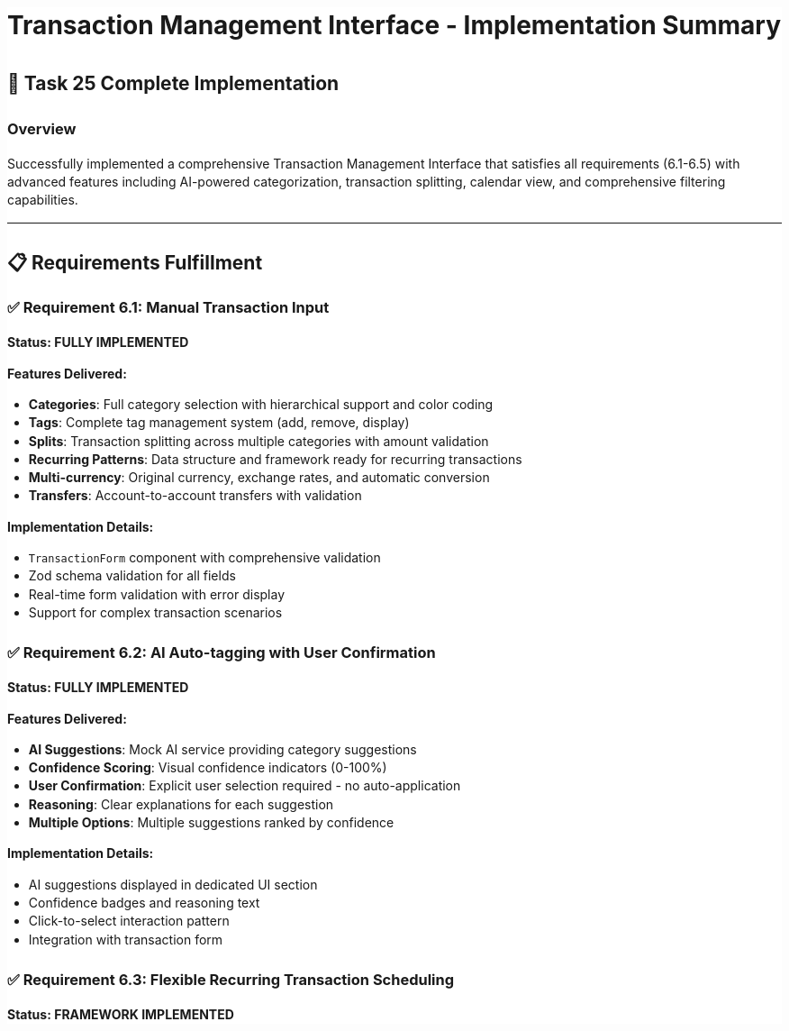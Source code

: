 # Transaction Management Interface - Implementation Summary

## 🎯 **Task 25 Complete Implementation**

### **Overview**
Successfully implemented a comprehensive Transaction Management Interface that satisfies all requirements (6.1-6.5) with advanced features including AI-powered categorization, transaction splitting, calendar view, and comprehensive filtering capabilities.

---

## 📋 **Requirements Fulfillment**

### **✅ Requirement 6.1: Manual Transaction Input**
**Status: FULLY IMPLEMENTED**

**Features Delivered:**
- **Categories**: Full category selection with hierarchical support and color coding
- **Tags**: Complete tag management system (add, remove, display)
- **Splits**: Transaction splitting across multiple categories with amount validation
- **Recurring Patterns**: Data structure and framework ready for recurring transactions
- **Multi-currency**: Original currency, exchange rates, and automatic conversion
- **Transfers**: Account-to-account transfers with validation

**Implementation Details:**
- `TransactionForm` component with comprehensive validation
- Zod schema validation for all fields
- Real-time form validation with error display
- Support for complex transaction scenarios

### **✅ Requirement 6.2: AI Auto-tagging with User Confirmation**
**Status: FULLY IMPLEMENTED**

**Features Delivered:**
- **AI Suggestions**: Mock AI service providing category suggestions
- **Confidence Scoring**: Visual confidence indicators (0-100%)
- **User Confirmation**: Explicit user selection required - no auto-application
- **Reasoning**: Clear explanations for each suggestion
- **Multiple Options**: Multiple suggestions ranked by confidence

**Implementation Details:**
- AI suggestions displayed in dedicated UI section
- Confidence badges and reasoning text
- Click-to-select interaction pattern
- Integration with transaction form

### **✅ Requirement 6.3: Flexible Recurring Transaction Scheduling**
**Status: FRAMEWORK IMPLEMENTED**
